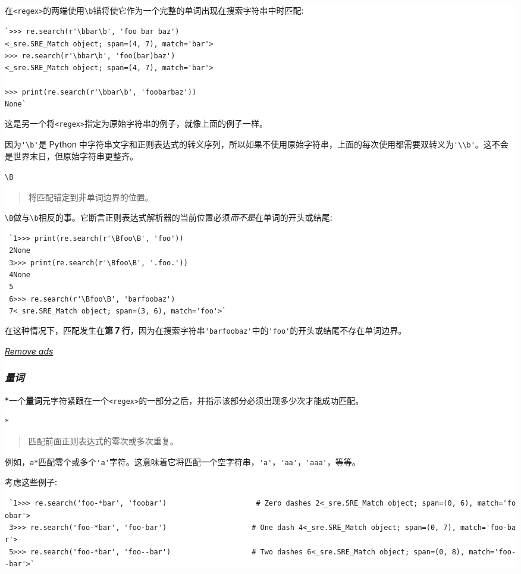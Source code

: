 在`<regex>`的两端使用`\b`锚将使它作为一个完整的单词出现在搜索字符串中时匹配:

>>>

```
`>>> re.search(r'\bbar\b', 'foo bar baz')
<_sre.SRE_Match object; span=(4, 7), match='bar'>
>>> re.search(r'\bbar\b', 'foo(bar)baz')
<_sre.SRE_Match object; span=(4, 7), match='bar'>

>>> print(re.search(r'\bbar\b', 'foobarbaz'))
None` 
```

这是另一个将`<regex>`指定为原始字符串的例子，就像上面的例子一样。

因为`'\b'`是 Python 中字符串文字和正则表达式的转义序列，所以如果不使用原始字符串，上面的每次使用都需要双转义为`'\\b'`。这不会是世界末日，但原始字符串更整齐。

`\B`

> 将匹配锚定到非单词边界的位置。

`\B`做与`\b`相反的事。它断言正则表达式解析器的当前位置必须*而不是*在单词的开头或结尾:

>>>

```
 `1>>> print(re.search(r'\Bfoo\B', 'foo'))
 2None
 3>>> print(re.search(r'\Bfoo\B', '.foo.'))
 4None
 5
 6>>> re.search(r'\Bfoo\B', 'barfoobaz')
 7<_sre.SRE_Match object; span=(3, 6), match='foo'>` 
```

在这种情况下，匹配发生在**第 7 行**，因为在搜索字符串`'barfoobaz'`中的`'foo'`的开头或结尾不存在单词边界。

[*Remove ads*](/account/join/)

### *量词*

 *一个**量词**元字符紧跟在一个`<regex>`的一部分之后，并指示该部分必须出现多少次才能成功匹配。

`*`

> 匹配前面正则表达式的零次或多次重复。

例如，`a*`匹配零个或多个`'a'`字符。这意味着它将匹配一个空字符串，`'a'`，`'aa'`，`'aaa'`，等等。

考虑这些例子:

>>>

```
 `1>>> re.search('foo-*bar', 'foobar')                     # Zero dashes 2<_sre.SRE_Match object; span=(0, 6), match='foobar'>
 3>>> re.search('foo-*bar', 'foo-bar')                    # One dash 4<_sre.SRE_Match object; span=(0, 7), match='foo-bar'>
 5>>> re.search('foo-*bar', 'foo--bar')                   # Two dashes 6<_sre.SRE_Match object; span=(0, 8), match='foo--bar'>` 
```
